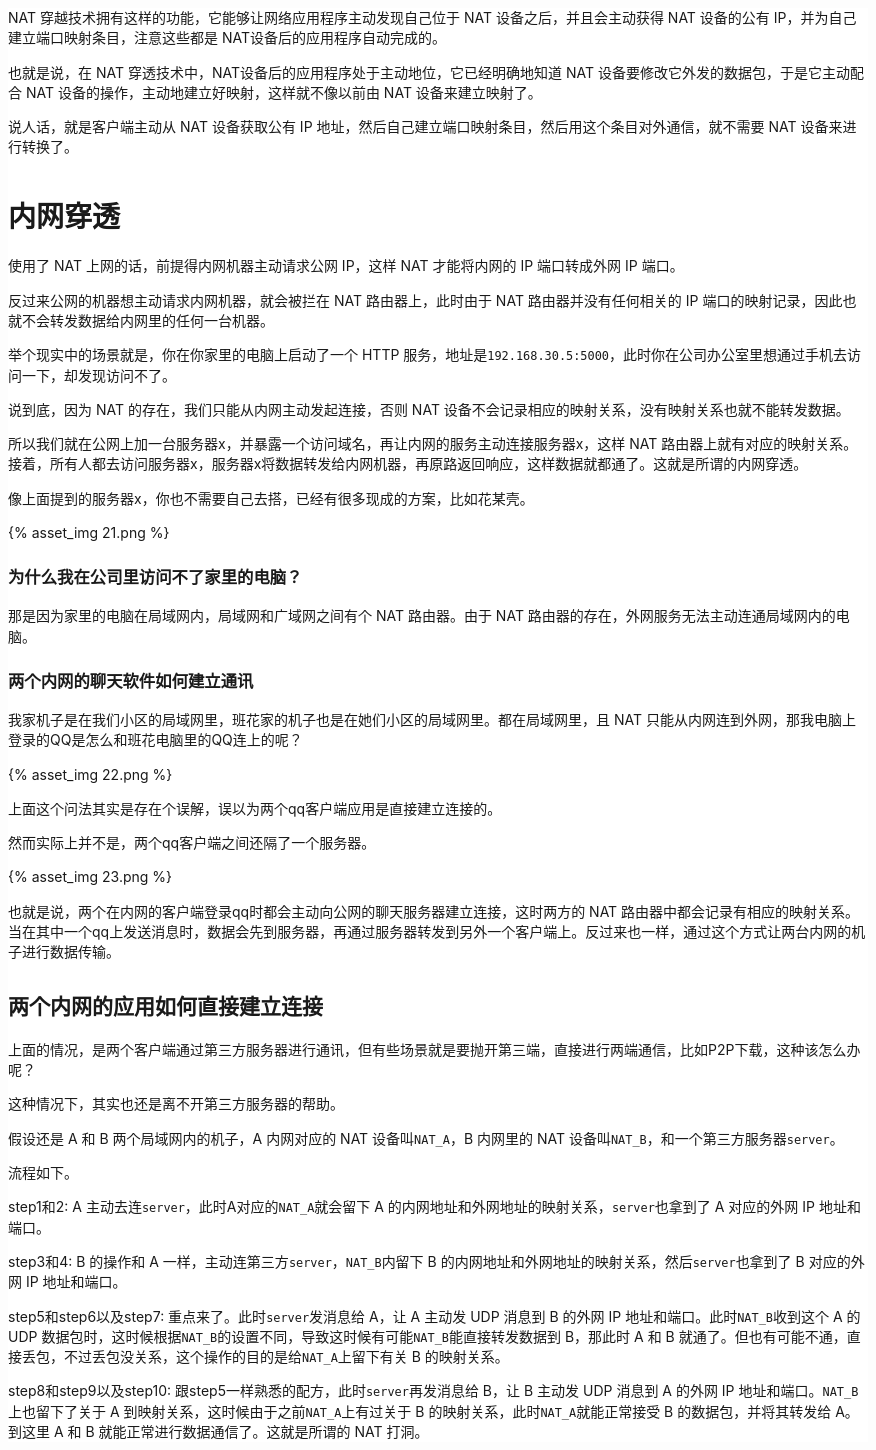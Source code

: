 NAT 穿越技术拥有这样的功能，它能够让网络应用程序主动发现自己位于 NAT 设备之后，并且会主动获得 NAT 设备的公有 IP，并为自己建立端口映射条目，注意这些都是 NAT设备后的应用程序自动完成的。

也就是说，在 NAT 穿透技术中，NAT设备后的应用程序处于主动地位，它已经明确地知道 NAT 设备要修改它外发的数据包，于是它主动配合 NAT 设备的操作，主动地建立好映射，这样就不像以前由 NAT 设备来建立映射了。

说人话，就是客户端主动从 NAT 设备获取公有 IP 地址，然后自己建立端口映射条目，然后用这个条目对外通信，就不需要 NAT 设备来进行转换了。
# 内网穿透
使用了 NAT 上网的话，前提得内网机器主动请求公网 IP，这样 NAT 才能将内网的 IP 端口转成外网 IP 端口。

反过来公网的机器想主动请求内网机器，就会被拦在 NAT 路由器上，此时由于 NAT 路由器并没有任何相关的 IP 端口的映射记录，因此也就不会转发数据给内网里的任何一台机器。

举个现实中的场景就是，你在你家里的电脑上启动了一个 HTTP 服务，地址是`192.168.30.5:5000`，此时你在公司办公室里想通过手机去访问一下，却发现访问不了。

说到底，因为 NAT 的存在，我们只能从内网主动发起连接，否则 NAT 设备不会记录相应的映射关系，没有映射关系也就不能转发数据。

所以我们就在公网上加一台服务器x，并暴露一个访问域名，再让内网的服务主动连接服务器x，这样 NAT 路由器上就有对应的映射关系。接着，所有人都去访问服务器x，服务器x将数据转发给内网机器，再原路返回响应，这样数据就都通了。这就是所谓的内网穿透。

像上面提到的服务器x，你也不需要自己去搭，已经有很多现成的方案，比如花某壳。

{% asset_img 21.png %}

### 为什么我在公司里访问不了家里的电脑？
那是因为家里的电脑在局域网内，局域网和广域网之间有个 NAT 路由器。由于 NAT 路由器的存在，外网服务无法主动连通局域网内的电脑。
### 两个内网的聊天软件如何建立通讯
我家机子是在我们小区的局域网里，班花家的机子也是在她们小区的局域网里。都在局域网里，且 NAT 只能从内网连到外网，那我电脑上登录的QQ是怎么和班花电脑里的QQ连上的呢？

{% asset_img 22.png %}

上面这个问法其实是存在个误解，误以为两个qq客户端应用是直接建立连接的。

然而实际上并不是，两个qq客户端之间还隔了一个服务器。

{% asset_img 23.png %}

也就是说，两个在内网的客户端登录qq时都会主动向公网的聊天服务器建立连接，这时两方的 NAT 路由器中都会记录有相应的映射关系。当在其中一个qq上发送消息时，数据会先到服务器，再通过服务器转发到另外一个客户端上。反过来也一样，通过这个方式让两台内网的机子进行数据传输。
## 两个内网的应用如何直接建立连接
上面的情况，是两个客户端通过第三方服务器进行通讯，但有些场景就是要抛开第三端，直接进行两端通信，比如P2P下载，这种该怎么办呢？

这种情况下，其实也还是离不开第三方服务器的帮助。

假设还是 A 和 B 两个局域网内的机子，A 内网对应的 NAT 设备叫`NAT_A`，B 内网里的 NAT 设备叫`NAT_B`，和一个第三方服务器`server`。

流程如下。

step1和2: A 主动去连`server`，此时A对应的`NAT_A`就会留下 A 的内网地址和外网地址的映射关系，`server`也拿到了 A 对应的外网 IP 地址和端口。

step3和4: B 的操作和 A 一样，主动连第三方`server`，`NAT_B`内留下 B 的内网地址和外网地址的映射关系，然后`server`也拿到了 B 对应的外网 IP 地址和端口。

step5和step6以及step7: 重点来了。此时`server`发消息给 A，让 A 主动发 UDP 消息到 B 的外网 IP 地址和端口。此时`NAT_B`收到这个 A 的 UDP 数据包时，这时候根据`NAT_B`的设置不同，导致这时候有可能`NAT_B`能直接转发数据到 B，那此时 A 和 B 就通了。但也有可能不通，直接丢包，不过丢包没关系，这个操作的目的是给`NAT_A`上留下有关 B 的映射关系。

step8和step9以及step10: 跟step5一样熟悉的配方，此时`server`再发消息给 B，让 B 主动发 UDP 消息到 A 的外网 IP 地址和端口。`NAT_B`上也留下了关于 A 到映射关系，这时候由于之前`NAT_A`上有过关于 B 的映射关系，此时`NAT_A`就能正常接受 B 的数据包，并将其转发给 A。到这里 A 和 B 就能正常进行数据通信了。这就是所谓的 NAT 打洞。
